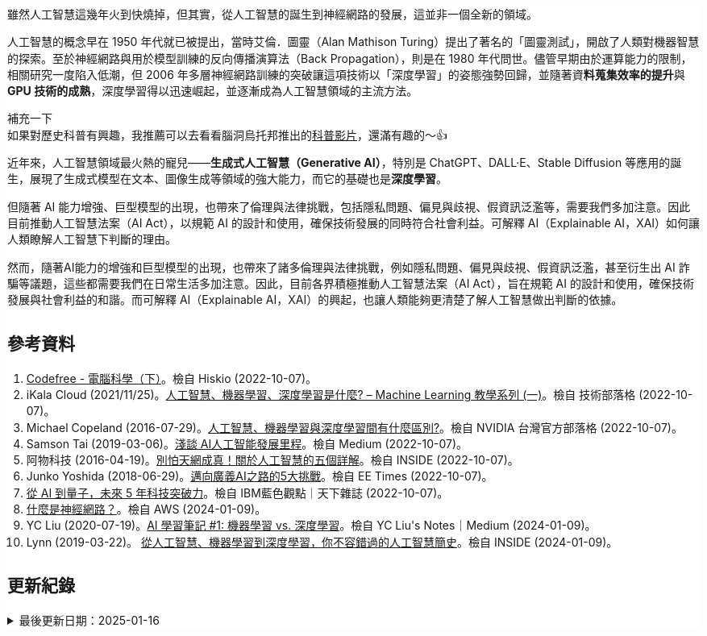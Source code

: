 雖然人工智慧這幾年火到快燒掉，但其實，從人工智慧的誕生到神經網路的發展，這並非一個全新的領域。

人工智慧的概念早在 1950 年代就已被提出，當時艾倫．圖靈（Alan Mathison Turing）提出了著名的「圖靈測試」，開啟了人類對機器智慧的探索。至於神經網路與用於模型訓練的反向傳播演算法（Back Propagation），則是在 1980 年代問世。儘管早期由於運算能力的限制，相關研究一度陷入低潮，但 2006 年多層神經網路訓練的突破讓這項技術以「深度學習」的姿態強勢回歸，並隨著資**料蒐集效率的提升**與 **GPU 技術的成熟**，深度學習得以迅速崛起，並逐漸成為人工智慧領域的主流方法。

<div class="alert info"> 
<div class="head">補充一下</div>
如果對歷史科普有興趣，我推薦可以去看看腦洞烏托邦推出的<a href="https://youtu.be/ojnO6hrz1FE?si=elo4ND30bSnagLuB">科普影片</a>，還滿有趣的～👍
</div>

近年來，人工智慧領域最火熱的寵兒——**生成式人工智慧（Generative AI）**，特別是 ChatGPT、DALL·E、Stable Diffusion 等應用的誕生，展現了生成式模型在文本、圖像生成等領域的強大能力，而它的基礎也是**深度學習**。

但隨著 AI 能力增強、巨型模型的出現，也帶來了倫理與法律挑戰，包括隱私問題、偏見與歧視、假資訊泛濫等，需要我們多加注意。因此目前推動人工智慧法案（AI Act），以規範 AI 的設計和使用，確保技術發展的同時符合社會利益。可解釋 AI（Explainable AI，XAI）如何讓人類瞭解人工智慧下判斷的理由。
 
然而，隨著AI能力的增強和巨型模型的出現，也帶來了諸多倫理與法律挑戰，例如隱私問題、偏見與歧視、假資訊泛濫，甚至衍生出 AI 詐騙等議題，這些都需要我們在日常生活多加注意。因此，目前各界積極推動人工智慧法案（AI Act），旨在規範 AI 的設計和使用，確保技術發展與社會利益的和諧。而可解釋 AI（Explainable AI，XAI）的興起，也讓人類能夠更清楚了解人工智慧做出判斷的依據。


## 參考資料 
1. [Codefree - 電腦科學（下）](https://codefree.hiskio.com/courses/6)。檢自 Hiskio (2022-10-07)。
2. iKala Cloud (2021/11/25)。[人工智慧、機器學習、深度學習是什麼? – Machine Learning 教學系列 (一)](https://ikala.cloud/ml-1-ai-ml-deep-learning-intro/)。檢自 技術部落格 (2022-10-07)。
3. Michael Copeland (2016-07-29)。[人工智慧、機器學習與深度學習間有什麼區別?](https://blogs.nvidia.com.tw/2016/07/29/whats-difference-artificial-intelligence-machine-learning-deep-learning-ai/)。檢自 NVIDIA 台灣官方部落格 (2022-10-07)。
4. Samson Tai (2019-03-06)。[淺談 AI人工智能發展里程](https://www.ibm.com/blogs/think/hk-en/2019/03/淺談-ai人工智能發展里程/)。檢自 Medium (2022-10-07)。
5. 阿物科技 (2016-04-19)。[別怕天網成真！關於人工智慧的五個詳解](https://www.inside.com.tw/article/6164-detailed-annotations-of-artificial-intelligence-ai)。檢自 INSIDE (2022-10-07)。
6. Junko Yoshida (2018-06-29)。[邁向廣義AI之路的5大挑戰](https://www.eettaiwan.com/20180629nt01-path-to-broad-ai-challenges/)。檢自 EE Times (2022-10-07)。
7. [從 AI 到量子，未來 5 年科技突破力](https://event.cw.com.tw/2018ibm/article/index2/article7.html)。檢自 IBM藍色觀點｜天下雜誌 (2022-10-07)。
8. [什麼是神經網路？](https://aws.amazon.com/tw/what-is/neural-network/)。檢自 AWS (2024-01-09)。
9. YC Liu (2020-07-19)。[AI 學習筆記 #1: 機器學習 vs. 深度學習](https://medium.com/mr-lius-murmur/ai-學習筆記-i-機器學習-vs-深度學習-98b1ce9123a3)。檢自 YC Liu's Notes｜Medium (2024-01-09)。
10. Lynn (2019-03-22)。 [從人工智慧、機器學習到深度學習，你不容錯過的人工智慧簡史](https://www.inside.com.tw/feature/ai/9854-ai-history)。檢自 INSIDE (2024-01-09)。


## 更新紀錄
<details class="update_stamp"><summary>最後更新日期：2025-01-16</summary></details>
